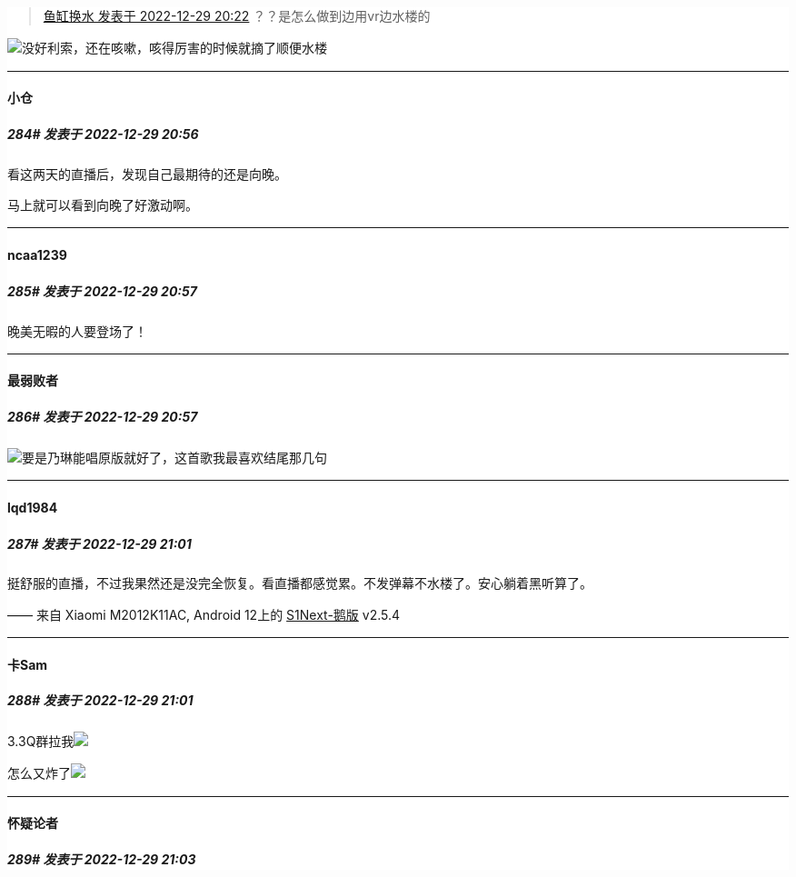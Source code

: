 <blockquote><a href="httphttps://bbs.saraba1st.com/2b/forum.php?mod=redirect&amp;goto=findpost&amp;pid=59133211&amp;ptid=2112416" target="_blank">鱼缸换水 发表于 2022-12-29 20:22</a>
？？是怎么做到边用vr边水楼的</blockquote>
<img src="https://static.saraba1st.com/image/smiley/face2017/068.png" referrerpolicy="no-referrer">没好利索，还在咳嗽，咳得厉害的时候就摘了顺便水楼

*****

####  小仓  
##### 284#       发表于 2022-12-29 20:56

看这两天的直播后，发现自己最期待的还是向晚。

马上就可以看到向晚了好激动啊。

*****

####  ncaa1239  
##### 285#       发表于 2022-12-29 20:57

晚美无暇的人要登场了！

*****

####  最弱败者  
##### 286#       发表于 2022-12-29 20:57

<img src="https://static.saraba1st.com/image/smiley/face2017/018.png" referrerpolicy="no-referrer">要是乃琳能唱原版就好了，这首歌我最喜欢结尾那几句

*****

####  lqd1984  
##### 287#       发表于 2022-12-29 21:01

挺舒服的直播，不过我果然还是没完全恢复。看直播都感觉累。不发弹幕不水楼了。安心躺着黑听算了。

—— 来自 Xiaomi M2012K11AC, Android 12上的 [S1Next-鹅版](https://github.com/ykrank/S1-Next/releases) v2.5.4

*****

####  卡Sam  
##### 288#       发表于 2022-12-29 21:01

3.3Q群拉我<img src="https://static.saraba1st.com/image/smiley/face2017/009.gif" referrerpolicy="no-referrer">

怎么又炸了<img src="https://static.saraba1st.com/image/smiley/face2017/125.png" referrerpolicy="no-referrer">



*****

####  怀疑论者  
##### 289#       发表于 2022-12-29 21:03
